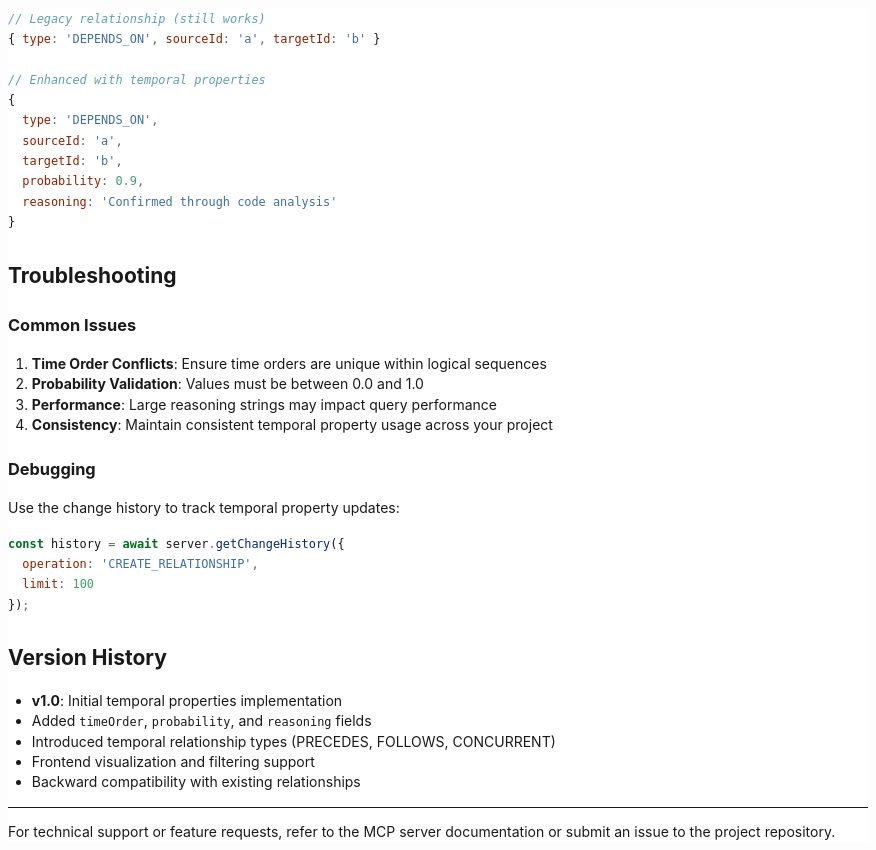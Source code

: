 ```javascript
// Legacy relationship (still works)
{ type: 'DEPENDS_ON', sourceId: 'a', targetId: 'b' }

// Enhanced with temporal properties
{ 
  type: 'DEPENDS_ON', 
  sourceId: 'a', 
  targetId: 'b',
  probability: 0.9,
  reasoning: 'Confirmed through code analysis'
}
```

## Troubleshooting

### Common Issues

1. **Time Order Conflicts**: Ensure time orders are unique within logical sequences
2. **Probability Validation**: Values must be between 0.0 and 1.0
3. **Performance**: Large reasoning strings may impact query performance
4. **Consistency**: Maintain consistent temporal property usage across your project

### Debugging

Use the change history to track temporal property updates:

```javascript
const history = await server.getChangeHistory({
  operation: 'CREATE_RELATIONSHIP',
  limit: 100
});
```

## Version History

- **v1.0**: Initial temporal properties implementation
- Added `timeOrder`, `probability`, and `reasoning` fields
- Introduced temporal relationship types (PRECEDES, FOLLOWS, CONCURRENT)
- Frontend visualization and filtering support
- Backward compatibility with existing relationships

---

For technical support or feature requests, refer to the MCP server documentation or submit an issue to the project repository.
